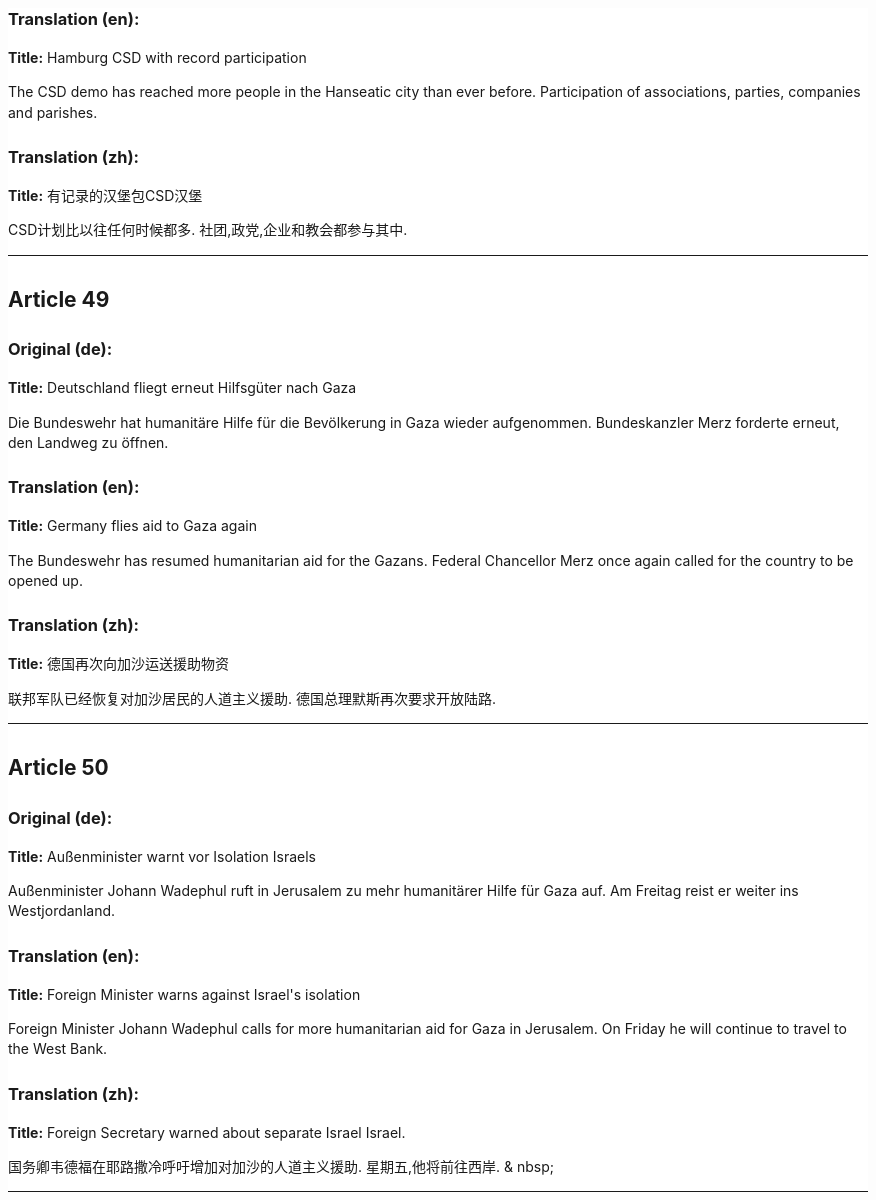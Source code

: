### Translation (en):
**Title:** Hamburg CSD with record participation

The CSD demo has reached more people in the Hanseatic city than ever before. Participation of associations, parties, companies and parishes.

### Translation (zh):
**Title:** 有记录的汉堡包CSD汉堡

CSD计划比以往任何时候都多. 社团,政党,企业和教会都参与其中.

---

## Article 49
### Original (de):
**Title:** Deutschland fliegt erneut Hilfsgüter nach Gaza

Die Bundeswehr hat humanitäre Hilfe für die Bevölkerung in Gaza wieder aufgenommen. Bundeskanzler Merz forderte erneut, den Landweg zu öffnen.

### Translation (en):
**Title:** Germany flies aid to Gaza again

The Bundeswehr has resumed humanitarian aid for the Gazans. Federal Chancellor Merz once again called for the country to be opened up.

### Translation (zh):
**Title:** 德国再次向加沙运送援助物资

联邦军队已经恢复对加沙居民的人道主义援助. 德国总理默斯再次要求开放陆路.

---

## Article 50
### Original (de):
**Title:** Außenminister warnt vor Isolation Israels

Außenminister Johann Wadephul ruft in Jerusalem zu mehr humanitärer Hilfe für Gaza auf. Am Freitag reist er weiter ins Westjordanland.&nbsp;

### Translation (en):
**Title:** Foreign Minister warns against Israel's isolation

Foreign Minister Johann Wadephul calls for more humanitarian aid for Gaza in Jerusalem. On Friday he will continue to travel to the West Bank.

### Translation (zh):
**Title:** Foreign Secretary warned about separate Israel Israel.

国务卿韦德福在耶路撒冷呼吁增加对加沙的人道主义援助. 星期五,他将前往西岸. & nbsp;

---